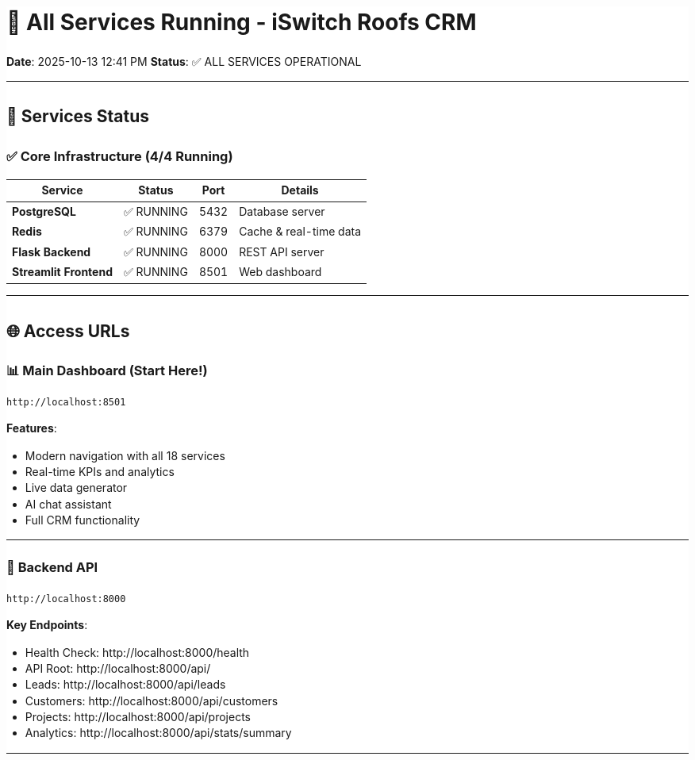 # 🚀 All Services Running - iSwitch Roofs CRM

**Date**: 2025-10-13 12:41 PM
**Status**: ✅ ALL SERVICES OPERATIONAL

---

## 🎉 Services Status

### ✅ Core Infrastructure (4/4 Running)

| Service | Status | Port | Details |
|---------|--------|------|---------|
| **PostgreSQL** | ✅ RUNNING | 5432 | Database server |
| **Redis** | ✅ RUNNING | 6379 | Cache & real-time data |
| **Flask Backend** | ✅ RUNNING | 8000 | REST API server |
| **Streamlit Frontend** | ✅ RUNNING | 8501 | Web dashboard |

---

## 🌐 Access URLs

### 📊 **Main Dashboard** (Start Here!)
```
http://localhost:8501
```
**Features**:
- Modern navigation with all 18 services
- Real-time KPIs and analytics
- Live data generator
- AI chat assistant
- Full CRM functionality

---

### 🔧 **Backend API**
```
http://localhost:8000
```

**Key Endpoints**:
- Health Check: http://localhost:8000/health
- API Root: http://localhost:8000/api/
- Leads: http://localhost:8000/api/leads
- Customers: http://localhost:8000/api/customers
- Projects: http://localhost:8000/api/projects
- Analytics: http://localhost:8000/api/stats/summary

---